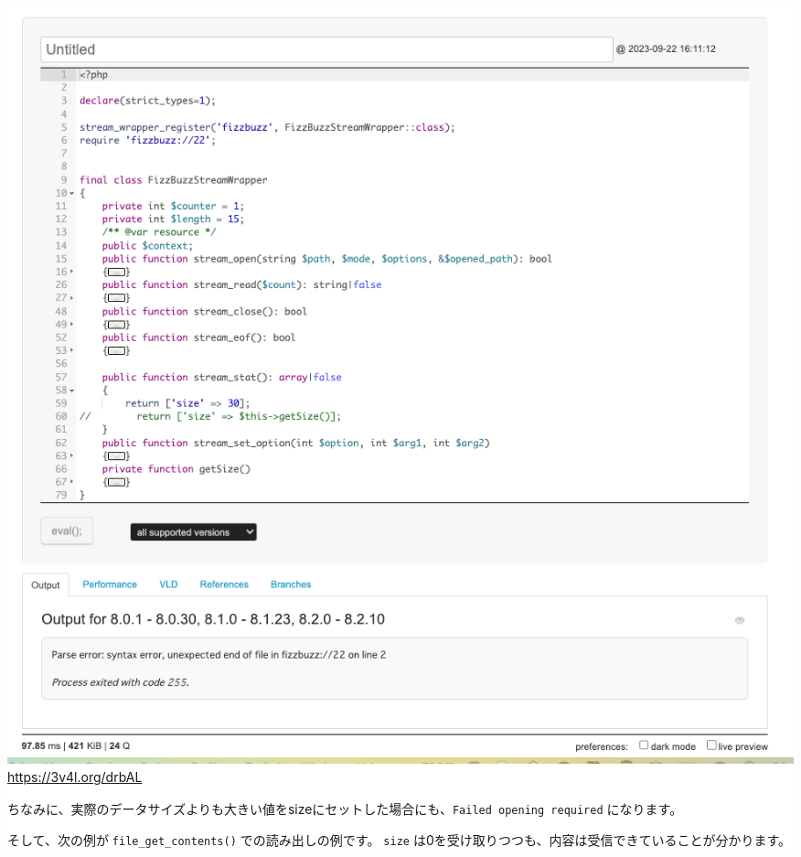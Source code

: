 ![](/images/php-ha-streamwrapper-de-asobo/2023-09-22-04-12-10.png)
https://3v4l.org/drbAL

ちなみに、実際のデータサイズよりも大きい値をsizeにセットした場合にも、`Failed opening required` になります。

そして、次の例が `file_get_contents()` での読み出しの例です。
`size` は0を受け取りつつも、内容は受信できていることが分かります。
